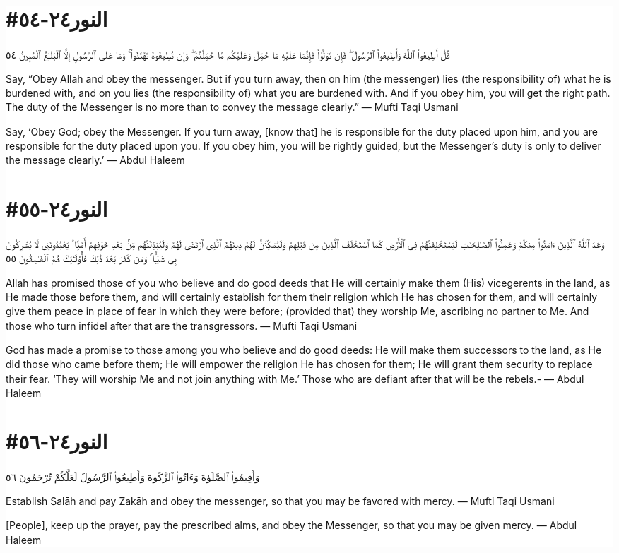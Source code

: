 

# #النور٢٤-٥٤
قُلْ أَطِيعُوا۟ ٱللَّهَ وَأَطِيعُوا۟ ٱلرَّسُولَ ۖ فَإِن تَوَلَّوْا۟ فَإِنَّمَا عَلَيْهِ مَا حُمِّلَ وَعَلَيْكُم مَّا حُمِّلْتُمْ ۖ وَإِن تُطِيعُوهُ تَهْتَدُوا۟ ۚ وَمَا عَلَى ٱلرَّسُولِ إِلَّا ٱلْبَلَـٰغُ ٱلْمُبِينُ ٥٤

Say, “Obey Allah and obey the messenger. But if you turn away, then on him (the messenger) lies (the responsibility of) what he is burdened with, and on you lies (the responsibility of) what you are burdened with. And if you obey him, you will get the right path. The duty of the Messenger is no more than to convey the message clearly.”
— Mufti Taqi Usmani


Say, ‘Obey God; obey the Messenger. If you turn away, [know that] he is responsible for the duty placed upon him, and you are responsible for the duty placed upon you. If you obey him, you will be rightly guided, but the Messenger’s duty is only to deliver the message clearly.’
— Abdul Haleem



# #النور٢٤-٥٥
وَعَدَ ٱللَّهُ ٱلَّذِينَ ءَامَنُوا۟ مِنكُمْ وَعَمِلُوا۟ ٱلصَّـٰلِحَـٰتِ لَيَسْتَخْلِفَنَّهُمْ فِى ٱلْأَرْضِ كَمَا ٱسْتَخْلَفَ ٱلَّذِينَ مِن قَبْلِهِمْ وَلَيُمَكِّنَنَّ لَهُمْ دِينَهُمُ ٱلَّذِى ٱرْتَضَىٰ لَهُمْ وَلَيُبَدِّلَنَّهُم مِّنۢ بَعْدِ خَوْفِهِمْ أَمْنًۭا ۚ يَعْبُدُونَنِى لَا يُشْرِكُونَ بِى شَيْـًۭٔا ۚ وَمَن كَفَرَ بَعْدَ ذَٰلِكَ فَأُو۟لَـٰٓئِكَ هُمُ ٱلْفَـٰسِقُونَ ٥٥

Allah has promised those of you who believe and do good deeds that He will certainly make them (His) vicegerents in the land, as He made those before them, and will certainly establish for them their religion which He has chosen for them, and will certainly give them peace in place of fear in which they were before; (provided that) they worship Me, ascribing no partner to Me. And those who turn infidel after that are the transgressors.
— Mufti Taqi Usmani


God has made a promise to those among you who believe and do good deeds: He will make them successors to the land, as He did those who came before them; He will empower the religion He has chosen for them; He will grant them security to replace their fear. ‘They will worship Me and not join anything with Me.’ Those who are defiant after that will be the rebels.-
— Abdul Haleem



# #النور٢٤-٥٦
وَأَقِيمُوا۟ ٱلصَّلَوٰةَ وَءَاتُوا۟ ٱلزَّكَوٰةَ وَأَطِيعُوا۟ ٱلرَّسُولَ لَعَلَّكُمْ تُرْحَمُونَ ٥٦

Establish Salāh and pay Zakāh and obey the messenger, so that you may be favored with mercy.
— Mufti Taqi Usmani


[People], keep up the prayer, pay the prescribed alms, and obey the Messenger, so that you may be given mercy.
— Abdul Haleem
